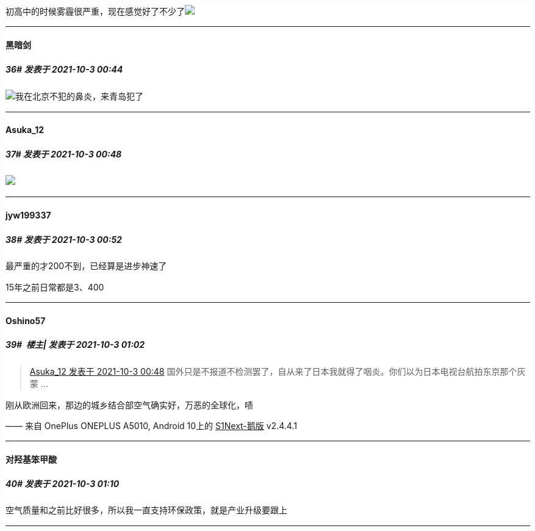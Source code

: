 
初高中的时候雾霾很严重，现在感觉好了不少了<img src="https://static.saraba1st.com/image/smiley/face2017/009.gif" referrerpolicy="no-referrer">


*****

####  黑暗剑  
##### 36#       发表于 2021-10-3 00:44


<img src="https://static.saraba1st.com/image/smiley/face2017/068.png" referrerpolicy="no-referrer">我在北京不犯的鼻炎，来青岛犯了


*****

####  Asuka_12  
##### 37#       发表于 2021-10-3 00:48


<img src="https://static.saraba1st.com/image/smiley/face2017/067.png" referrerpolicy="no-referrer">


*****

####  jyw199337  
##### 38#       发表于 2021-10-3 00:52


最严重的才200不到，已经算是进步神速了


15年之前日常都是3、400


*****

####  Oshino57  
##### 39#         楼主| 发表于 2021-10-3 01:02


<blockquote><a href="httphttps://bbs.saraba1st.com/2b/forum.php?mod=redirect&amp;goto=findpost&amp;pid=52976285&amp;ptid=2029985" target="_blank">Asuka_12 发表于 2021-10-3 00:48</a>
国外只是不报道不检测罢了，自从来了日本我就得了咽炎。你们以为日本电视台航拍东京那个灰蒙 ...</blockquote>
刚从欧洲回来，那边的城乡结合部空气确实好，万恶的全球化，啧

—— 来自 OnePlus ONEPLUS A5010, Android 10上的 [S1Next-鹅版](https://github.com/ykrank/S1-Next/releases) v2.4.4.1


*****

####  对羟基笨甲酸  
##### 40#       发表于 2021-10-3 01:10


空气质量和之前比好很多，所以我一直支持环保政策，就是产业升级要跟上


*****
